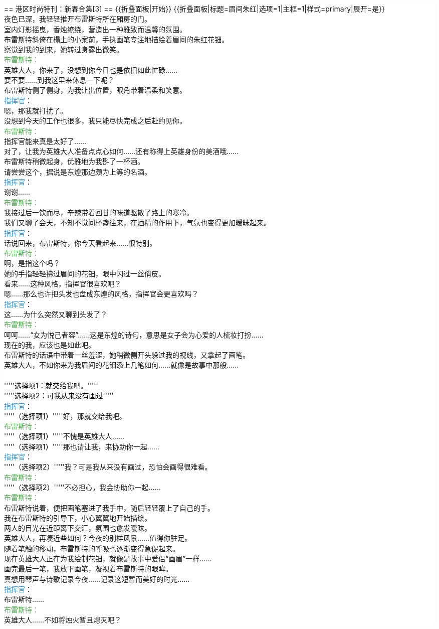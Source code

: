 == 港区时尚特刊：新春合集[3] ==
{{折叠面板|开始}}
{{折叠面板|标题=眉间朱红|选项=1|主框=1|样式=primary|展开=是}}
<br>
夜色已深，我轻轻推开布雷斯特所在厢房的门。<br>
室内灯影摇曳，香烛缭绕，营造出一种雅致而温馨的氛围。<br>
布雷斯特斜倚在榻上的小案前，手执画笔专注地描绘着眉间的朱红花钿。<br>
察觉到我的到来，她转过身露出微笑。<br>
<span style="color:#4eb24e;">布雷斯特：</span><br>
英雄大人，你来了，没想到你今日也是依旧如此忙碌……<br>
要不要……到我这里来休息一下呢？<br>
布雷斯特侧了侧身，为我让出位置，眼角带着温柔和笑意。<br>
<span style="color:#3498DB;" class="shikikanname">指挥官</span>：<br>
嗯，那我就打扰了。<br>
没想到今天的工作也很多，我只能尽快完成之后赴约见你。<br>
<span style="color:#4eb24e;">布雷斯特：</span><br>
指挥官能来真是太好了……<br>
对了，让我为英雄大人准备点点心如何……还有称得上英雄身份的美酒哦……<br>
布雷斯特稍微起身，优雅地为我斟了一杯酒。<br>
请尝尝这个，据说是东煌那边颇为上等的名酒。<br>
<span style="color:#3498DB;" class="shikikanname">指挥官</span>：<br>
谢谢……<br>
<span style="color:#4eb24e;">布雷斯特：</span><br>
我接过后一饮而尽，辛辣带着回甘的味道驱散了路上的寒冷。<br>
我们又聊了会天，不知不觉间杯盏往来，在酒精的作用下，气氛也变得更加暧昧起来。<br>
<span style="color:#3498DB;" class="shikikanname">指挥官</span>：<br>
话说回来，布雷斯特，你今天看起来……很特别。<br>
<span style="color:#4eb24e;">布雷斯特：</span><br>
啊，是指这个吗？<br>
她的手指轻轻拂过眉间的花钿，眼中闪过一丝俏皮。<br>
看来……这种风格，指挥官很喜欢吧？<br>
嗯……那么也许把头发也盘成东煌的风格，指挥官会更喜欢吗？<br>
<span style="color:#3498DB;" class="shikikanname">指挥官</span>：<br>
这……为什么突然又聊到头发了？<br>
<span style="color:#4eb24e;">布雷斯特：</span><br>
呵呵……“女为悦己者容”……这是东煌的诗句，意思是女子会为心爱的人梳妆打扮……<br>
现在的我，应该也是如此吧。<br>
布雷斯特的话语中带着一丝羞涩，她稍微侧开头躲过我的视线，又拿起了画笔。<br>
英雄大人，不如你来为我眉间的花钿添上几笔如何……就像是故事中那般……<br>
<br>
'''''<span style="color:black;">选择项1：就交给我吧。</span>'''''<br>
'''''<span style="color:black;">选择项2：可我从来没有画过</span>'''''<br>
<span style="color:#3498DB;" class="shikikanname">指挥官</span>：<br>
'''''<span style="color:black;">（选择项1）</span>'''''好，那就交给我吧。<br>
<span style="color:#4eb24e;">布雷斯特：</span><br>
'''''<span style="color:black;">（选择项1）</span>'''''不愧是英雄大人……<br>
'''''<span style="color:black;">（选择项1）</span>'''''那也请让我，来协助你一起……<br>
<span style="color:#3498DB;" class="shikikanname">指挥官</span>：<br>
'''''<span style="color:black;">（选择项2）</span>'''''我？可是我从来没有画过，恐怕会画得很难看。<br>
<span style="color:#4eb24e;">布雷斯特：</span><br>
'''''<span style="color:black;">（选择项2）</span>'''''不必担心，我会协助你一起……<br>
<span style="color:#4eb24e;">布雷斯特：</span><br>
布雷斯特说着，便把画笔塞进了我手中，随后轻轻覆上了自己的手。<br>
我在布雷斯特的引导下，小心翼翼地开始描绘。<br>
两人的目光在近距离下交汇，氛围也愈发暧昧。<br>
英雄大人，再凑近些如何？今夜的别样风景……值得你驻足。<br>
随着笔触的移动，布雷斯特的呼吸也逐渐变得急促起来。<br>
现在英雄大人正在为我绘制花钿，就像是故事中爱侣“画眉”一样……<br>
画完最后一笔，我放下画笔，凝视着布雷斯特的眼眸。<br>
真想用琴声与诗歌记录今夜……记录这短暂而美好的时光……<br>
<span style="color:#3498DB;" class="shikikanname">指挥官</span>：<br>
布雷斯特……<br>
<span style="color:#4eb24e;">布雷斯特：</span><br>
英雄大人……不如将烛火暂且熄灭吧？<br>